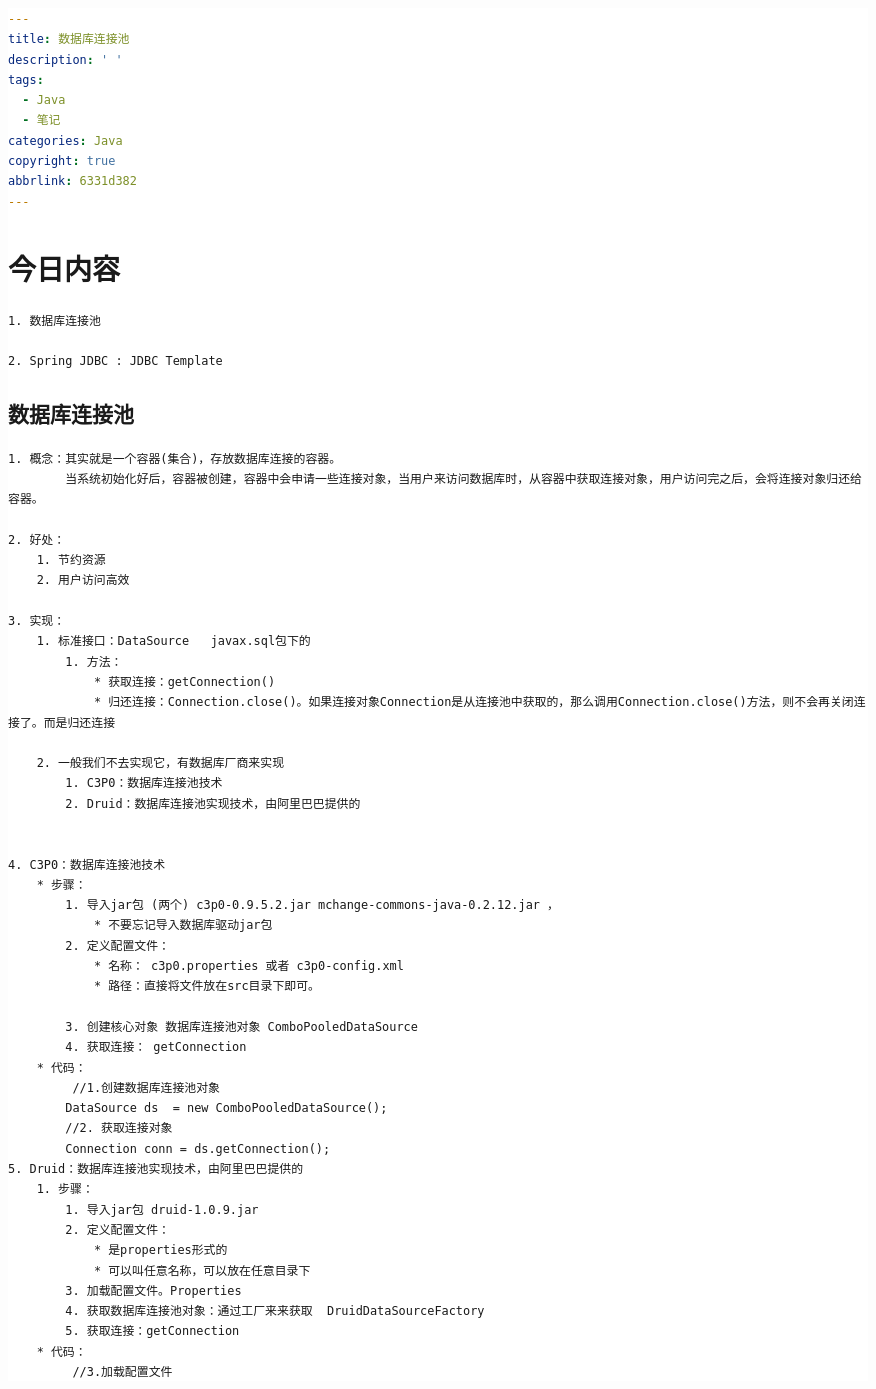 ```yaml
---
title: 数据库连接池
description: ' '
tags:
  - Java
  - 笔记
categories: Java
copyright: true
abbrlink: 6331d382
---
```



# 今日内容
	1. 数据库连接池
	
	2. Spring JDBC : JDBC Template



## 数据库连接池
	1. 概念：其实就是一个容器(集合)，存放数据库连接的容器。
		    当系统初始化好后，容器被创建，容器中会申请一些连接对象，当用户来访问数据库时，从容器中获取连接对象，用户访问完之后，会将连接对象归还给容器。
	
	2. 好处：
		1. 节约资源
		2. 用户访问高效
	
	3. 实现：
		1. 标准接口：DataSource   javax.sql包下的
			1. 方法：
				* 获取连接：getConnection()
				* 归还连接：Connection.close()。如果连接对象Connection是从连接池中获取的，那么调用Connection.close()方法，则不会再关闭连接了。而是归还连接
	
		2. 一般我们不去实现它，有数据库厂商来实现
			1. C3P0：数据库连接池技术
			2. Druid：数据库连接池实现技术，由阿里巴巴提供的


	4. C3P0：数据库连接池技术
		* 步骤：
			1. 导入jar包 (两个) c3p0-0.9.5.2.jar mchange-commons-java-0.2.12.jar ，
				* 不要忘记导入数据库驱动jar包
			2. 定义配置文件：
				* 名称： c3p0.properties 或者 c3p0-config.xml
				* 路径：直接将文件放在src目录下即可。
	
			3. 创建核心对象 数据库连接池对象 ComboPooledDataSource
			4. 获取连接： getConnection
		* 代码：
			 //1.创建数据库连接池对象
	        DataSource ds  = new ComboPooledDataSource();
	        //2. 获取连接对象
	        Connection conn = ds.getConnection();
	5. Druid：数据库连接池实现技术，由阿里巴巴提供的
		1. 步骤：
			1. 导入jar包 druid-1.0.9.jar
			2. 定义配置文件：
				* 是properties形式的
				* 可以叫任意名称，可以放在任意目录下
			3. 加载配置文件。Properties
			4. 获取数据库连接池对象：通过工厂来来获取  DruidDataSourceFactory
			5. 获取连接：getConnection
		* 代码：
			 //3.加载配置文件